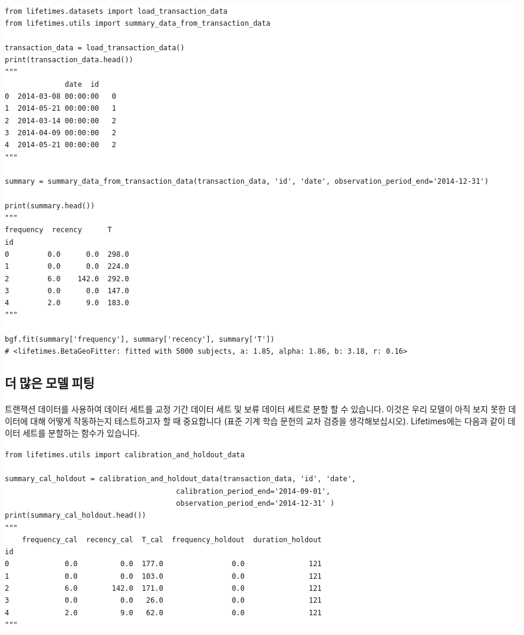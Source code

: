 
    from lifetimes.datasets import load_transaction_data
    from lifetimes.utils import summary_data_from_transaction_data

    transaction_data = load_transaction_data()
    print(transaction_data.head())
    """
                  date  id
    0  2014-03-08 00:00:00   0
    1  2014-05-21 00:00:00   1
    2  2014-03-14 00:00:00   2
    3  2014-04-09 00:00:00   2
    4  2014-05-21 00:00:00   2
    """

    summary = summary_data_from_transaction_data(transaction_data, 'id', 'date', observation_period_end='2014-12-31')

    print(summary.head())
    """
    frequency  recency      T
    id
    0         0.0      0.0  298.0
    1         0.0      0.0  224.0
    2         6.0    142.0  292.0
    3         0.0      0.0  147.0
    4         2.0      9.0  183.0
    """

    bgf.fit(summary['frequency'], summary['recency'], summary['T'])
    # <lifetimes.BetaGeoFitter: fitted with 5000 subjects, a: 1.85, alpha: 1.86, b: 3.18, r: 0.16>


## 더 많은 모델 피팅
트랜잭션 데이터를 사용하여 데이터 세트를 교정 기간 데이터 세트 및 보류 데이터 세트로 분할 할 수 있습니다. 이것은 우리 모델이 아직 보지 못한 데이터에 대해 어떻게 작동하는지 테스트하고자 할 때 중요합니다 (표준 기계 학습 문헌의 교차 검증을 생각해보십시오). Lifetimes에는 다음과 같이 데이터 세트를 분할하는 함수가 있습니다.


    from lifetimes.utils import calibration_and_holdout_data

    summary_cal_holdout = calibration_and_holdout_data(transaction_data, 'id', 'date',
                                            calibration_period_end='2014-09-01',
                                            observation_period_end='2014-12-31' )   
    print(summary_cal_holdout.head())
    """
        frequency_cal  recency_cal  T_cal  frequency_holdout  duration_holdout
    id
    0             0.0          0.0  177.0                0.0               121
    1             0.0          0.0  103.0                0.0               121
    2             6.0        142.0  171.0                0.0               121
    3             0.0          0.0   26.0                0.0               121
    4             2.0          9.0   62.0                0.0               121
    """
